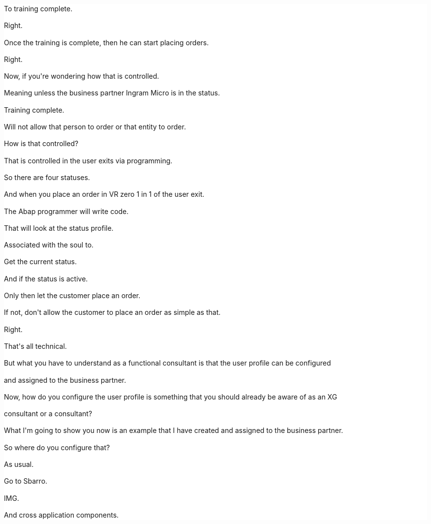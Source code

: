 To training complete.

Right.

Once the training is complete, then he can start placing orders.

Right.

Now, if you're wondering how that is controlled.

Meaning unless the business partner Ingram Micro is in the status.

Training complete.

Will not allow that person to order or that entity to order.

How is that controlled?

That is controlled in the user exits via programming.

So there are four statuses.

And when you place an order in VR zero 1 in 1 of the user exit.

The Abap programmer will write code.

That will look at the status profile.

Associated with the soul to.

Get the current status.

And if the status is active.

Only then let the customer place an order.

If not, don't allow the customer to place an order as simple as that.

Right.

That's all technical.

But what you have to understand as a functional consultant is that the user profile can be configured

and assigned to the business partner.

Now, how do you configure the user profile is something that you should already be aware of as an XG

consultant or a consultant?

What I'm going to show you now is an example that I have created and assigned to the business partner.

So where do you configure that?

As usual.

Go to Sbarro.

IMG.

And cross application components.
